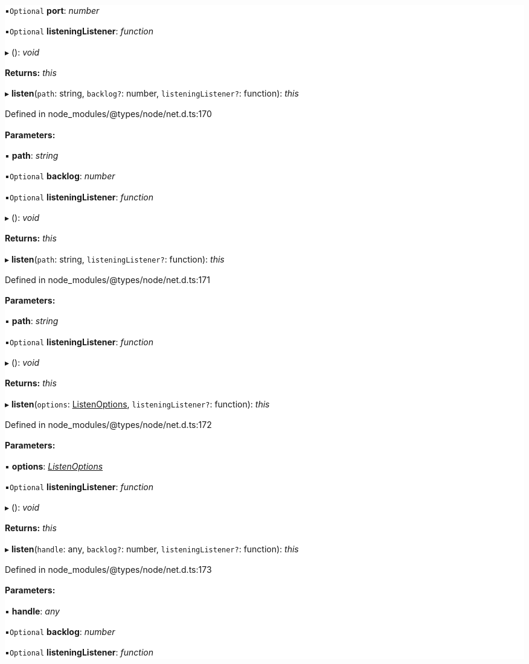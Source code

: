 ▪`Optional`  **port**: *number*

▪`Optional`  **listeningListener**: *function*

▸ (): *void*

**Returns:** *this*

▸ **listen**(`path`: string, `backlog?`: number, `listeningListener?`: function): *this*

Defined in node_modules/@types/node/net.d.ts:170

**Parameters:**

▪ **path**: *string*

▪`Optional`  **backlog**: *number*

▪`Optional`  **listeningListener**: *function*

▸ (): *void*

**Returns:** *this*

▸ **listen**(`path`: string, `listeningListener?`: function): *this*

Defined in node_modules/@types/node/net.d.ts:171

**Parameters:**

▪ **path**: *string*

▪`Optional`  **listeningListener**: *function*

▸ (): *void*

**Returns:** *this*

▸ **listen**(`options`: [ListenOptions](../interfaces/_node_modules__types_node_net_d_._net_.listenoptions.md), `listeningListener?`: function): *this*

Defined in node_modules/@types/node/net.d.ts:172

**Parameters:**

▪ **options**: *[ListenOptions](../interfaces/_node_modules__types_node_net_d_._net_.listenoptions.md)*

▪`Optional`  **listeningListener**: *function*

▸ (): *void*

**Returns:** *this*

▸ **listen**(`handle`: any, `backlog?`: number, `listeningListener?`: function): *this*

Defined in node_modules/@types/node/net.d.ts:173

**Parameters:**

▪ **handle**: *any*

▪`Optional`  **backlog**: *number*

▪`Optional`  **listeningListener**: *function*
